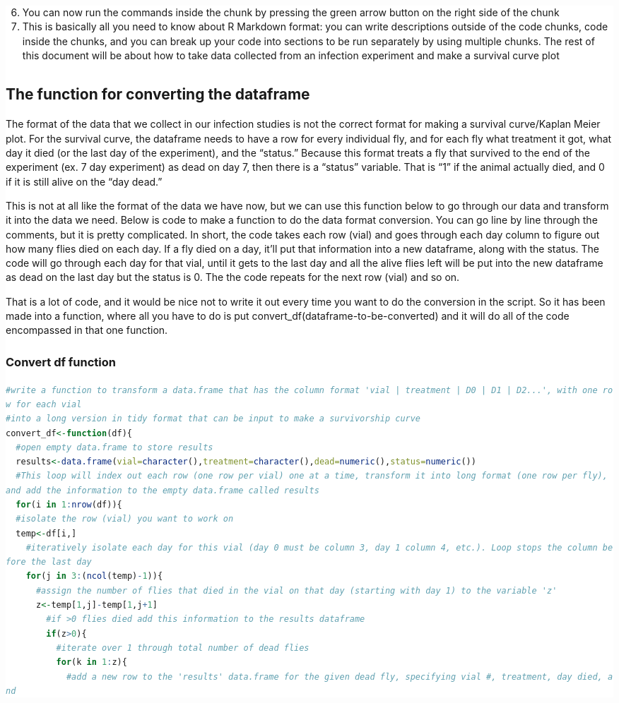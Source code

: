 6.  You can now run the commands inside the chunk by pressing the green
    arrow button on the right side of the chunk
7.  This is basically all you need to know about R Markdown format: you
    can write descriptions outside of the code chunks, code inside the
    chunks, and you can break up your code into sections to be run
    separately by using multiple chunks. The rest of this document will
    be about how to take data collected from an infection experiment and
    make a survival curve plot

## The function for converting the dataframe

The format of the data that we collect in our infection studies is not
the correct format for making a survival curve/Kaplan Meier plot. For
the survival curve, the dataframe needs to have a row for every
individual fly, and for each fly what treatment it got, what day it died
(or the last day of the experiment), and the “status.” Because this
format treats a fly that survived to the end of the experiment (ex. 7
day experiment) as dead on day 7, then there is a “status” variable.
That is “1” if the animal actually died, and 0 if it is still alive on
the “day dead.”

This is not at all like the format of the data we have now, but we can
use this function below to go through our data and transform it into the
data we need. Below is code to make a function to do the data format
conversion. You can go line by line through the comments, but it is
pretty complicated. In short, the code takes each row (vial) and goes
through each day column to figure out how many flies died on each day.
If a fly died on a day, it’ll put that information into a new dataframe,
along with the status. The code will go through each day for that vial,
until it gets to the last day and all the alive flies left will be put
into the new dataframe as dead on the last day but the status is 0. The
the code repeats for the next row (vial) and so on.

That is a lot of code, and it would be nice not to write it out every
time you want to do the conversion in the script. So it has been made
into a function, where all you have to do is put
convert_df(dataframe-to-be-converted) and it will do all of the code
encompassed in that one function.

### Convert df function

``` r
#write a function to transform a data.frame that has the column format 'vial | treatment | D0 | D1 | D2...', with one row for each vial
#into a long version in tidy format that can be input to make a survivorship curve
convert_df<-function(df){
  #open empty data.frame to store results
  results<-data.frame(vial=character(),treatment=character(),dead=numeric(),status=numeric())
  #This loop will index out each row (one row per vial) one at a time, transform it into long format (one row per fly), and add the information to the empty data.frame called results
  for(i in 1:nrow(df)){
  #isolate the row (vial) you want to work on
  temp<-df[i,]
    #iteratively isolate each day for this vial (day 0 must be column 3, day 1 column 4, etc.). Loop stops the column before the last day
    for(j in 3:(ncol(temp)-1)){
      #assign the number of flies that died in the vial on that day (starting with day 1) to the variable 'z'
      z<-temp[1,j]-temp[1,j+1]
        #if >0 flies died add this information to the results dataframe
        if(z>0){
          #iterate over 1 through total number of dead flies
          for(k in 1:z){
            #add a new row to the 'results' data.frame for the given dead fly, specifying vial #, treatment, day died, and
```